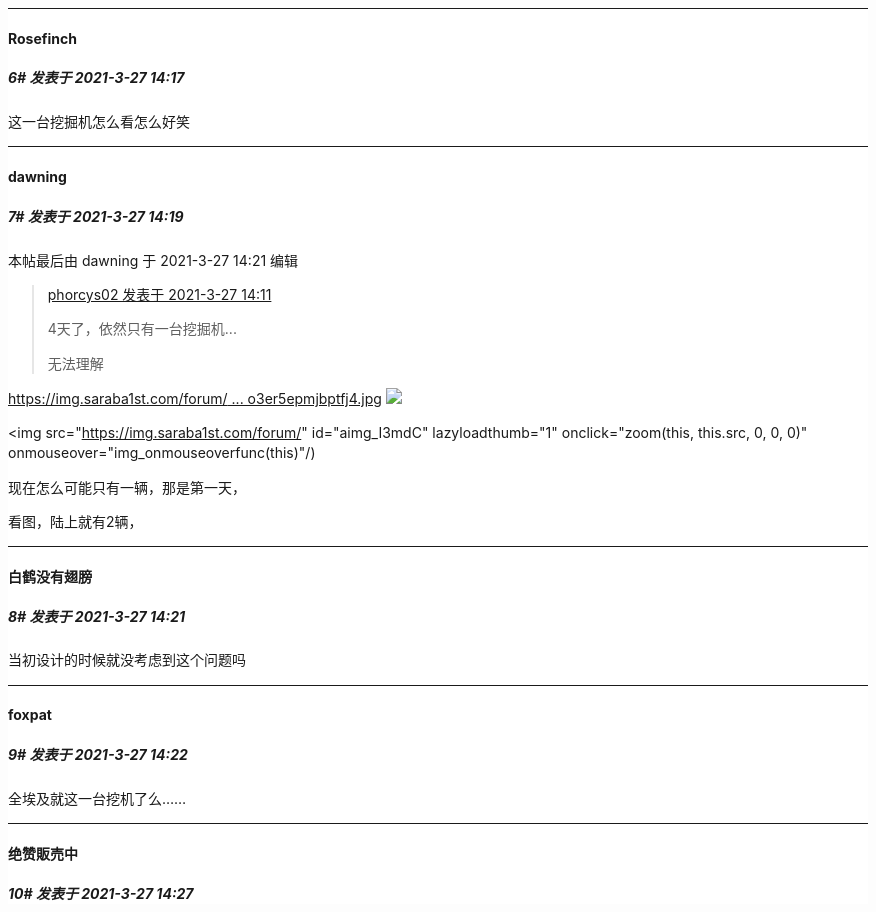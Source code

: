 
-----

####  Rosefinch  
##### 6#       发表于 2021-3-27 14:17


这一台挖掘机怎么看怎么好笑


-----

####  dawning  
##### 7#       发表于 2021-3-27 14:19


 本帖最后由 dawning 于 2021-3-27 14:21 编辑 
<blockquote><a href="httphttps://bbs.saraba1st.com/2b/forum.php?mod=redirect&amp;goto=findpost&amp;pid=50749174&amp;ptid=1995280" target="_blank">phorcys02 发表于 2021-3-27 14:11</a>

4天了，依然只有一台挖掘机...

无法理解</blockquote>
[https://img.saraba1st.com/forum/ ... o3er5epmjbptfj4.jpg](https://img.saraba1st.com/forum/202103/27/021400ko3er5epmjbptfj4.jpg)
<img src="https://img.saraba1st.com/forum/202103/27/021400ko3er5epmjbptfj4.jpg" referrerpolicy="no-referrer">

<img src="https://img.saraba1st.com/forum/" id="aimg_I3mdC" lazyloadthumb="1" onclick="zoom(this, this.src, 0, 0, 0)" onmouseover="img_onmouseoverfunc(this)"/)

现在怎么可能只有一辆，那是第一天，

看图，陆上就有2辆，


-----

####  白鹤没有翅膀  
##### 8#       发表于 2021-3-27 14:21


当初设计的时候就没考虑到这个问题吗


-----

####  foxpat  
##### 9#       发表于 2021-3-27 14:22


全埃及就这一台挖机了么……


-----

####  绝赞販売中  
##### 10#       发表于 2021-3-27 14:27

